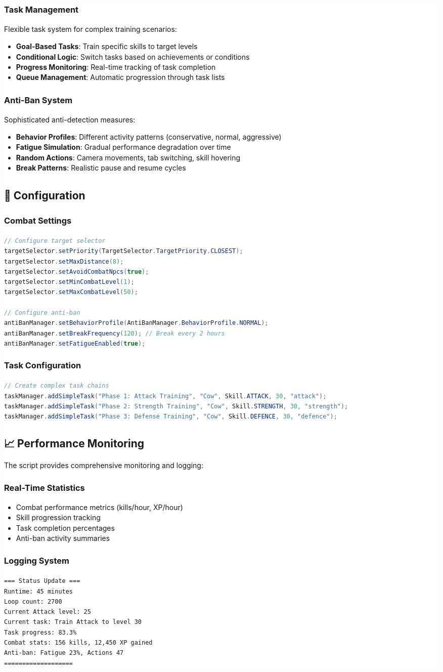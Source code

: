 ### Task Management
Flexible task system for complex training scenarios:
- **Goal-Based Tasks**: Train specific skills to target levels
- **Conditional Logic**: Switch tasks based on achievements or conditions
- **Progress Monitoring**: Real-time tracking of task completion
- **Queue Management**: Automatic progression through task lists

### Anti-Ban System
Sophisticated anti-detection measures:
- **Behavior Profiles**: Different activity patterns (conservative, normal, aggressive)
- **Fatigue Simulation**: Gradual performance degradation over time
- **Random Actions**: Camera movements, tab switching, skill hovering
- **Break Patterns**: Realistic pause and resume cycles

## 🔧 Configuration

### Combat Settings
```java
// Configure target selector
targetSelector.setPriority(TargetSelector.TargetPriority.CLOSEST);
targetSelector.setMaxDistance(8);
targetSelector.setAvoidCombatNpcs(true);
targetSelector.setMinCombatLevel(1);
targetSelector.setMaxCombatLevel(50);

// Configure anti-ban
antiBanManager.setBehaviorProfile(AntiBanManager.BehaviorProfile.NORMAL);
antiBanManager.setBreakFrequency(120); // Break every 2 hours
antiBanManager.setFatigueEnabled(true);
```

### Task Configuration
```java
// Create complex task chains
taskManager.addSimpleTask("Phase 1: Attack Training", "Cow", Skill.ATTACK, 30, "attack");
taskManager.addSimpleTask("Phase 2: Strength Training", "Cow", Skill.STRENGTH, 30, "strength");
taskManager.addSimpleTask("Phase 3: Defense Training", "Cow", Skill.DEFENCE, 30, "defence");
```

## 📈 Performance Monitoring

The script provides comprehensive monitoring and logging:

### Real-Time Statistics
- Combat performance metrics (kills/hour, XP/hour)
- Skill progression tracking
- Task completion percentages
- Anti-ban activity summaries

### Logging System
```
=== Status Update ===
Runtime: 45 minutes
Loop count: 2700
Current Attack level: 25
Current task: Train Attack to level 30
Task progress: 83.3%
Combat stats: 156 kills, 12,450 XP gained
Anti-ban: Fatigue 23%, Actions 47
===================
```
